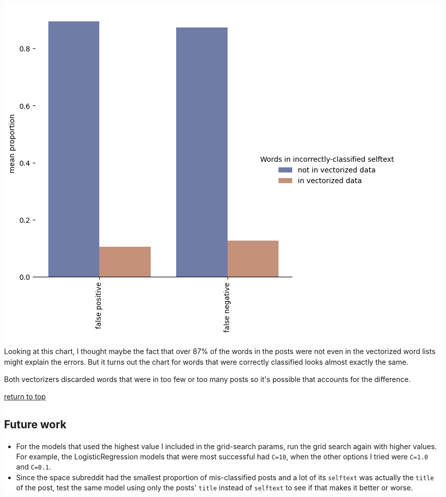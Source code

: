 ![words in vectorized data for errors](/images/words_in_errors.png)

Looking at this chart, I thought maybe the fact that over 87% of the words in the posts were not even in the vectorized word lists might explain the errors. But it turns out the chart for words that were correctly classified looks almost exactly the same.

Both vectorizers discarded words that were in too few or too many posts so it's possible that accounts for the difference.

[return to top](#classifying-reddit-posts)

## Future work
- For the models that used the highest value I included in the grid-search params, run the grid search again with higher values. For example, the LogisticRegression models that were most successful had `C=10`, when the other options I tried were `C=1.0` and `C=0.1`.
- Since the space subreddit had the smallest proportion of mis-classified posts and a lot of its `selftext` was actually the `title` of the post, test the same model using only the posts' `title` instead of `selftext` to see if that makes it better or worse.
